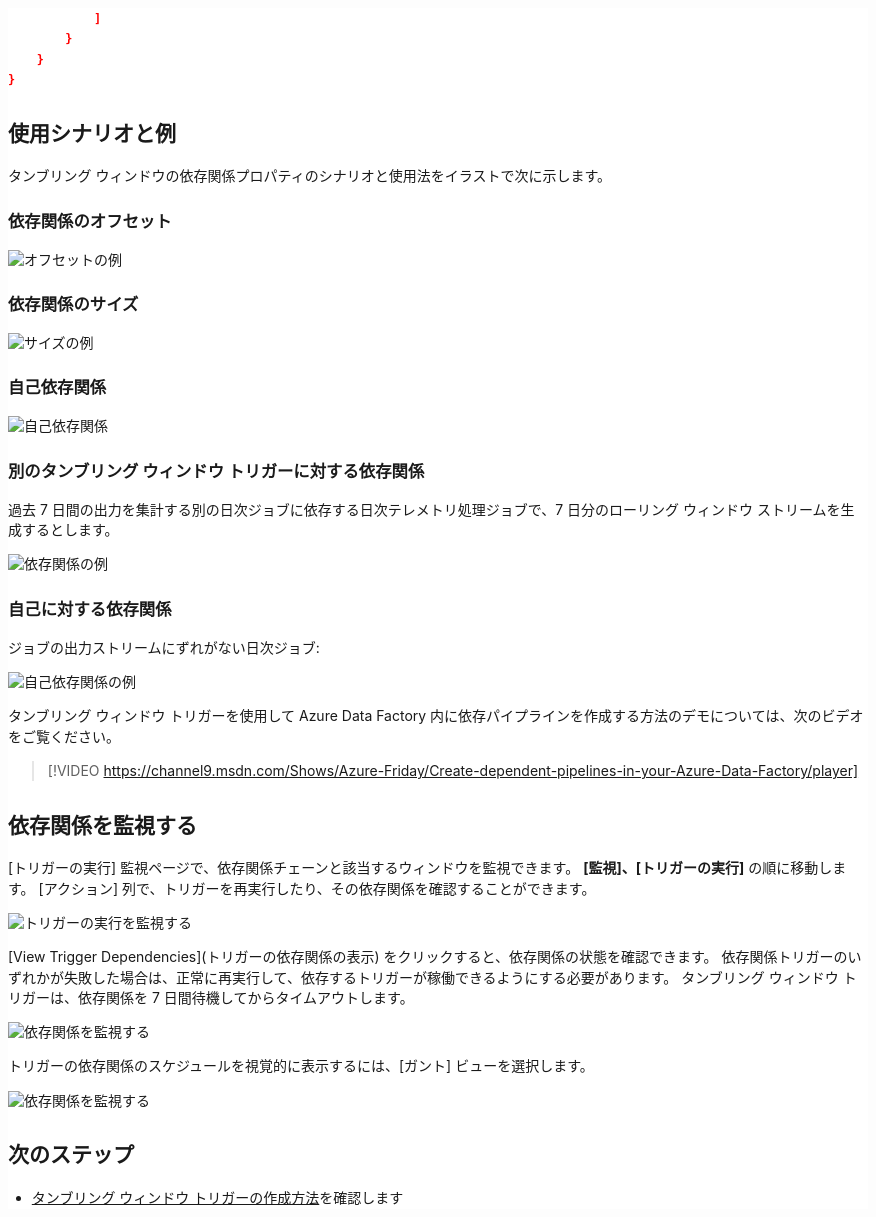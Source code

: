 ```json
            ]
        }
    }
}
```
## <a name="usage-scenarios-and-examples"></a>使用シナリオと例

タンブリング ウィンドウの依存関係プロパティのシナリオと使用法をイラストで次に示します。

### <a name="dependency-offset"></a>依存関係のオフセット

![オフセットの例](media/tumbling-window-trigger-dependency/tumbling-window-dependency02.png "オフセットの例")

### <a name="dependency-size"></a>依存関係のサイズ

![サイズの例](media/tumbling-window-trigger-dependency/tumbling-window-dependency03.png "サイズの例")

### <a name="self-dependency"></a>自己依存関係

![自己依存関係](media/tumbling-window-trigger-dependency/tumbling-window-dependency04.png "自己依存関係")

### <a name="dependency-on-another-tumbling-window-trigger"></a>別のタンブリング ウィンドウ トリガーに対する依存関係

過去 7 日間の出力を集計する別の日次ジョブに依存する日次テレメトリ処理ジョブで、7 日分のローリング ウィンドウ ストリームを生成するとします。

![依存関係の例](media/tumbling-window-trigger-dependency/tumbling-window-dependency05.png "依存関係の例")

### <a name="dependency-on-itself"></a>自己に対する依存関係

ジョブの出力ストリームにずれがない日次ジョブ:

![自己依存関係の例](media/tumbling-window-trigger-dependency/tumbling-window-dependency06.png "自己依存関係の例")

タンブリング ウィンドウ トリガーを使用して Azure Data Factory 内に依存パイプラインを作成する方法のデモについては、次のビデオをご覧ください。

> [!VIDEO https://channel9.msdn.com/Shows/Azure-Friday/Create-dependent-pipelines-in-your-Azure-Data-Factory/player]

## <a name="monitor-dependencies"></a>依存関係を監視する

[トリガーの実行] 監視ページで、依存関係チェーンと該当するウィンドウを監視できます。 **[監視]、[トリガーの実行]** の順に移動します。 [アクション] 列で、トリガーを再実行したり、その依存関係を確認することができます。

![トリガーの実行を監視する](media/tumbling-window-trigger-dependency/tumbling-window-dependency07.png "トリガーの実行を監視する")

[View Trigger Dependencies]\(トリガーの依存関係の表示\) をクリックすると、依存関係の状態を確認できます。 依存関係トリガーのいずれかが失敗した場合は、正常に再実行して、依存するトリガーが稼働できるようにする必要があります。 タンブリング ウィンドウ トリガーは、依存関係を 7 日間待機してからタイムアウトします。

![依存関係を監視する](media/tumbling-window-trigger-dependency/tumbling-window-dependency08.png "依存関係を監視する")

トリガーの依存関係のスケジュールを視覚的に表示するには、[ガント] ビューを選択します。

![依存関係を監視する](media/tumbling-window-trigger-dependency/tumbling-window-dependency09.png "依存関係を監視する")

## <a name="next-steps"></a>次のステップ

* [タンブリング ウィンドウ トリガーの作成方法](how-to-create-tumbling-window-trigger.md)を確認します
